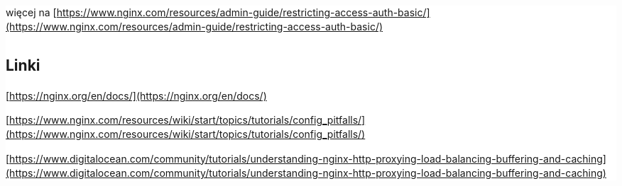 więcej na [https://www.nginx.com/resources/admin-guide/restricting-access-auth-basic/](https://www.nginx.com/resources/admin-guide/restricting-access-auth-basic/)

## Linki

[https://nginx.org/en/docs/](https://nginx.org/en/docs/)

[https://www.nginx.com/resources/wiki/start/topics/tutorials/config_pitfalls/](https://www.nginx.com/resources/wiki/start/topics/tutorials/config_pitfalls/)

[https://www.digitalocean.com/community/tutorials/understanding-nginx-http-proxying-load-balancing-buffering-and-caching](https://www.digitalocean.com/community/tutorials/understanding-nginx-http-proxying-load-balancing-buffering-and-caching)




